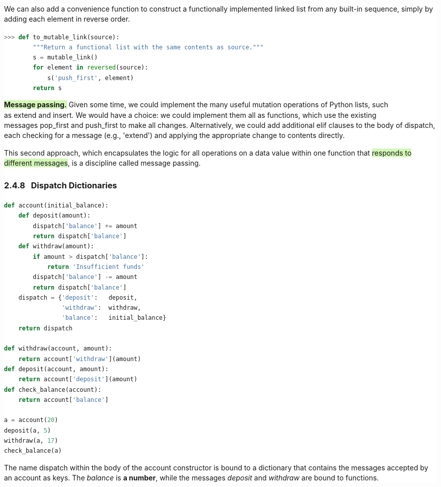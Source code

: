 We can also add a convenience function to construct a functionally implemented linked list from any built-in sequence, simply by adding each element in reverse order.
```python
>>> def to_mutable_link(source):
        """Return a functional list with the same contents as source."""
        s = mutable_link()
        for element in reversed(source):
            s('push_first', element)
        return s
```

**<span style="background:#d3f8b6">Message passing.</span>** Given some time, we could implement the many useful mutation operations of Python lists, such as extend and insert. We would have a choice: we could implement them all as functions, which use the existing messages pop_first and push_first to make all changes. Alternatively, we could add additional elif clauses to the body of dispatch, each checking for a message (e.g., 'extend') and applying the appropriate change to contents directly.

This second approach, which encapsulates the logic for all operations on a data value within one function that <span style="background:#d3f8b6">responds to different messages</span>, is a discipline called message passing.

### 2.4.8   Dispatch Dictionaries

```python
def account(initial_balance):
    def deposit(amount):
        dispatch['balance'] += amount
        return dispatch['balance']
    def withdraw(amount):
        if amount > dispatch['balance']:
            return 'Insufficient funds'
        dispatch['balance'] -= amount
        return dispatch['balance']
    dispatch = {'deposit':   deposit,
                'withdraw':  withdraw,
                'balance':   initial_balance}
    return dispatch

def withdraw(account, amount):
    return account['withdraw'](amount)
def deposit(account, amount):
    return account['deposit'](amount)
def check_balance(account):
    return account['balance']

a = account(20)
deposit(a, 5)
withdraw(a, 17)
check_balance(a)
```

The name dispatch within the body of the account constructor is bound to a dictionary that contains the messages accepted by an account as keys. The _balance_ is **a number**, while the messages _deposit_ and _withdraw_ are bound to functions.
